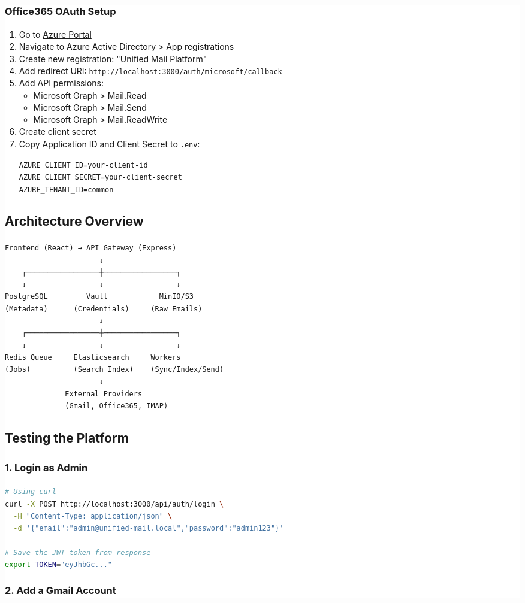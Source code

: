 ### Office365 OAuth Setup

1. Go to [Azure Portal](https://portal.azure.com)
2. Navigate to Azure Active Directory > App registrations
3. Create new registration: "Unified Mail Platform"
4. Add redirect URI: `http://localhost:3000/auth/microsoft/callback`
5. Add API permissions:
   - Microsoft Graph > Mail.Read
   - Microsoft Graph > Mail.Send
   - Microsoft Graph > Mail.ReadWrite
6. Create client secret
7. Copy Application ID and Client Secret to `.env`:
   ```
   AZURE_CLIENT_ID=your-client-id
   AZURE_CLIENT_SECRET=your-client-secret
   AZURE_TENANT_ID=common
   ```

## Architecture Overview

```
Frontend (React) → API Gateway (Express)
                      ↓
    ┌─────────────────┼─────────────────┐
    ↓                 ↓                 ↓
PostgreSQL         Vault            MinIO/S3
(Metadata)      (Credentials)     (Raw Emails)
                      ↓
    ┌─────────────────┼─────────────────┐
    ↓                 ↓                 ↓
Redis Queue     Elasticsearch     Workers
(Jobs)          (Search Index)    (Sync/Index/Send)
                      ↓
              External Providers
              (Gmail, Office365, IMAP)
```

## Testing the Platform

### 1. Login as Admin

```bash
# Using curl
curl -X POST http://localhost:3000/api/auth/login \
  -H "Content-Type: application/json" \
  -d '{"email":"admin@unified-mail.local","password":"admin123"}'

# Save the JWT token from response
export TOKEN="eyJhbGc..."
```

### 2. Add a Gmail Account
